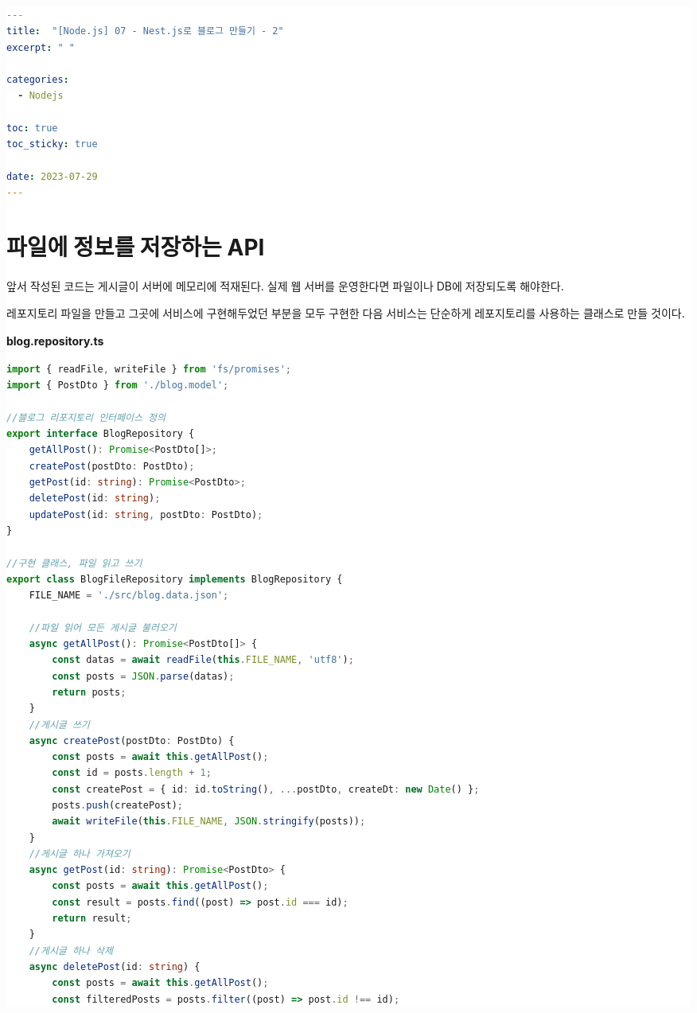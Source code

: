 ```yaml
---
title:  "[Node.js] 07 - Nest.js로 블로그 만들기 - 2"
excerpt: " "

categories:
  - Nodejs

toc: true
toc_sticky: true
 
date: 2023-07-29
---
```


# 파일에 정보를 저장하는 API

앞서 작성된 코드는 게시글이 서버에 메모리에 적재된다. 실제 웹 서버를 운영한다면 파일이나 DB에 저장되도록 해야한다.

레포지토리 파일을 만들고 그곳에 서비스에 구현해두었던 부분을 모두 구현한 다음 서비스는 단순하게 레포지토리를 사용하는 클래스로 만들 것이다.

**blog.repository.ts**

```ts
import { readFile, writeFile } from 'fs/promises';
import { PostDto } from './blog.model';

//블로그 리포지토리 인터페이스 정의
export interface BlogRepository {
    getAllPost(): Promise<PostDto[]>;
    createPost(postDto: PostDto);
    getPost(id: string): Promise<PostDto>;
    deletePost(id: string);
    updatePost(id: string, postDto: PostDto);
}

//구현 클래스, 파일 읽고 쓰기
export class BlogFileRepository implements BlogRepository {
    FILE_NAME = './src/blog.data.json';

    //파일 읽어 모든 게시글 불러오기
    async getAllPost(): Promise<PostDto[]> {
        const datas = await readFile(this.FILE_NAME, 'utf8');
        const posts = JSON.parse(datas);
        return posts;
    }
    //게시글 쓰기
    async createPost(postDto: PostDto) {
        const posts = await this.getAllPost();
        const id = posts.length + 1;
        const createPost = { id: id.toString(), ...postDto, createDt: new Date() };
        posts.push(createPost);
        await writeFile(this.FILE_NAME, JSON.stringify(posts));
    }
    //게시글 하나 가져오기
    async getPost(id: string): Promise<PostDto> {
        const posts = await this.getAllPost();
        const result = posts.find((post) => post.id === id);
        return result;
    }
    //게시글 하나 삭제
    async deletePost(id: string) {
        const posts = await this.getAllPost();
        const filteredPosts = posts.filter((post) => post.id !== id);
```